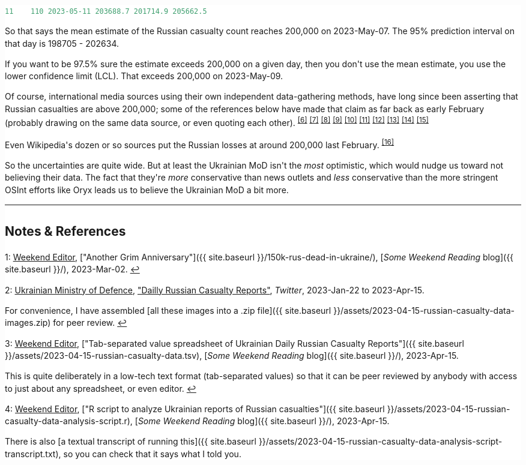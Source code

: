 ```R
11    110 2023-05-11 203688.7 201714.9 205662.5
```

So that says the mean estimate of the Russian casualty count reaches 200,000 on
2023-May-07.  The 95% prediction interval on that day is 198705 - 202634.

If you want to be 97.5% sure the estimate exceeds 200,000 on a given day, then you don't
use the mean estimate, you use the lower confidence limit (LCL).  That exceeds 200,000 on
2023-May-09.  

Of course, international media sources using their own independent data-gathering methods,
have long since been asserting that Russian casualties are above 200,000; some of the
references below have made that claim as far back as early February (probably drawing on
the same data source, or even quoting each other).
<sup id="fn6a">[[6]](#fn6)</sup>    <sup id="fn7a">[[7]](#fny)</sup>
<sup id="fn8a">[[8]](#fn8)</sup>    <sup id="fn9a">[[9]](#fn9)</sup>
<sup id="fn10a">[[10]](#fn10)</sup> <sup id="fn11a">[[11]](#fn11)</sup>
<sup id="fn12a">[[12]](#fn12)</sup> <sup id="fn13a">[[13]](#fn13)</sup>
<sup id="fn14a">[[14]](#fn14)</sup> <sup id="fn15a">[[15]](#fn15)</sup>

Even Wikipedia's dozen or so sources put the Russian losses at around 200,000 last
February.  <sup id="fn16a">[[16]](#fn16)</sup>

So the uncertainties are quite wide.  But at least the Ukrainian MoD isn't the _most_
optimistic, which would nudge us toward not believing their data.  The fact that they're
_more_ conservative than news outlets and _less_ conservative than the more stringent OSInt
efforts like Oryx leads us to believe the Ukrainian MoD a bit more.  


---

## Notes &amp; References  



<a id="fn1">1</a>: [Weekend Editor](mailto:SomeWeekendReadingEditor@gmail.com), ["Another Grim Anniversary"]({{ site.baseurl }}/150k-rus-dead-in-ukraine/), [_Some Weekend Reading_ blog]({{ site.baseurl }}/), 2023-Mar-02. [↩](#fn1a)  

<a id="fn2">2</a>: [Ukrainian Ministry of Defence](https://twitter.com/DefenceU), ["Dailly Russian Casualty Reports"](https://twitter.com/DefenceU), _Twitter_, 2023-Jan-22 to 2023-Apr-15.  

For convenience, I have assembled [all these images into a .zip file]({{ site.baseurl }}/assets/2023-04-15-russian-casualty-data-images.zip) for peer review. [↩](#fn2a)  

<a id="fn3">3</a>: [Weekend Editor](mailto:SomeWeekendReadingEditor@gmail.com), ["Tab-separated value spreadsheet of Ukrainian Daily Russian Casualty Reports"]({{ site.baseurl }}/assets/2023-04-15-russian-casualty-data.tsv), [_Some Weekend Reading_ blog]({{ site.baseurl }}/), 2023-Apr-15.  

This is quite deliberately in a low-tech text format (tab-separated values) so that it can be peer reviewed by anybody with access to just about any spreadsheet, or even editor. [↩](#fn3a)  

<a id="fn4">4</a>: [Weekend Editor](mailto:SomeWeekendReadingEditor@gmail.com), ["R script to analyze Ukrainian reports of Russian casualties"]({{ site.baseurl }}/assets/2023-04-15-russian-casualty-data-analysis-script.r), [_Some Weekend Reading_ blog]({{ site.baseurl }}/), 2023-Apr-15.  

There is also [a textual transcript of running this]({{ site.baseurl }}/assets/2023-04-15-russian-casualty-data-analysis-script-transcript.txt), so you can check that it says what I told you.  
